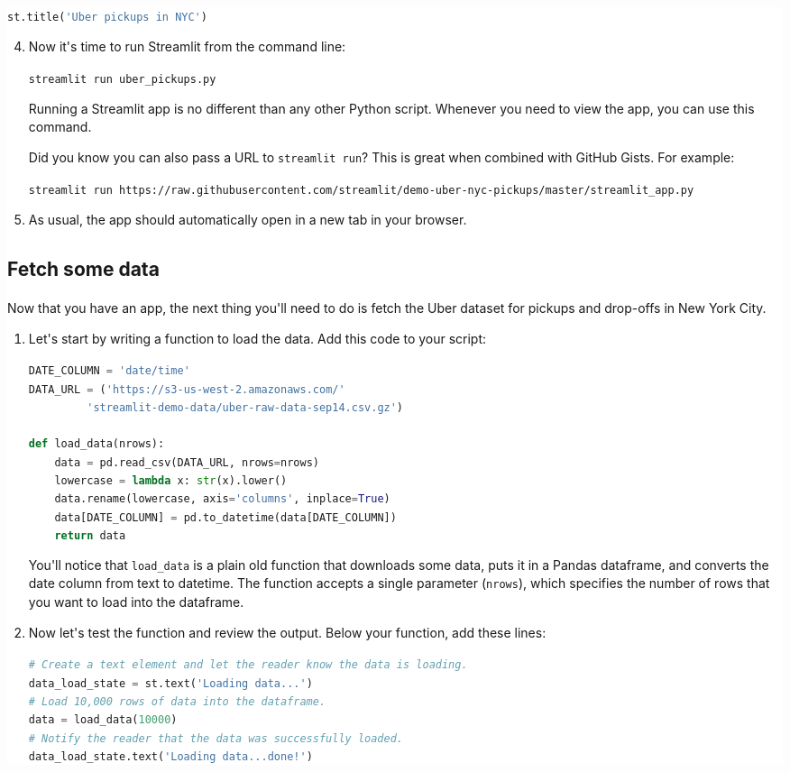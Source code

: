    ```python
   st.title('Uber pickups in NYC')
   ```

4. Now it's time to run Streamlit from the command line:

   ```bash
   streamlit run uber_pickups.py
   ```

   Running a Streamlit app is no different than any other Python script. Whenever you need to view the app, you can use this command.

    <Tip>

   Did you know you can also pass a URL to `streamlit run`? This is great when combined with GitHub Gists. For example:

   ```bash
   streamlit run https://raw.githubusercontent.com/streamlit/demo-uber-nyc-pickups/master/streamlit_app.py
   ```

   </Tip>

5. As usual, the app should automatically open in a new tab in your
   browser.

## Fetch some data

Now that you have an app, the next thing you'll need to do is fetch the Uber
dataset for pickups and drop-offs in New York City.

1. Let's start by writing a function to load the data. Add this code to your
   script:

   ```python
   DATE_COLUMN = 'date/time'
   DATA_URL = ('https://s3-us-west-2.amazonaws.com/'
            'streamlit-demo-data/uber-raw-data-sep14.csv.gz')

   def load_data(nrows):
       data = pd.read_csv(DATA_URL, nrows=nrows)
       lowercase = lambda x: str(x).lower()
       data.rename(lowercase, axis='columns', inplace=True)
       data[DATE_COLUMN] = pd.to_datetime(data[DATE_COLUMN])
       return data
   ```

   You'll notice that `load_data` is a plain old function that downloads some
   data, puts it in a Pandas dataframe, and converts the date column from text
   to datetime. The function accepts a single parameter (`nrows`), which
   specifies the number of rows that you want to load into the dataframe.

2. Now let's test the function and review the output. Below your function, add
   these lines:

   ```python
   # Create a text element and let the reader know the data is loading.
   data_load_state = st.text('Loading data...')
   # Load 10,000 rows of data into the dataframe.
   data = load_data(10000)
   # Notify the reader that the data was successfully loaded.
   data_load_state.text('Loading data...done!')
   ```
